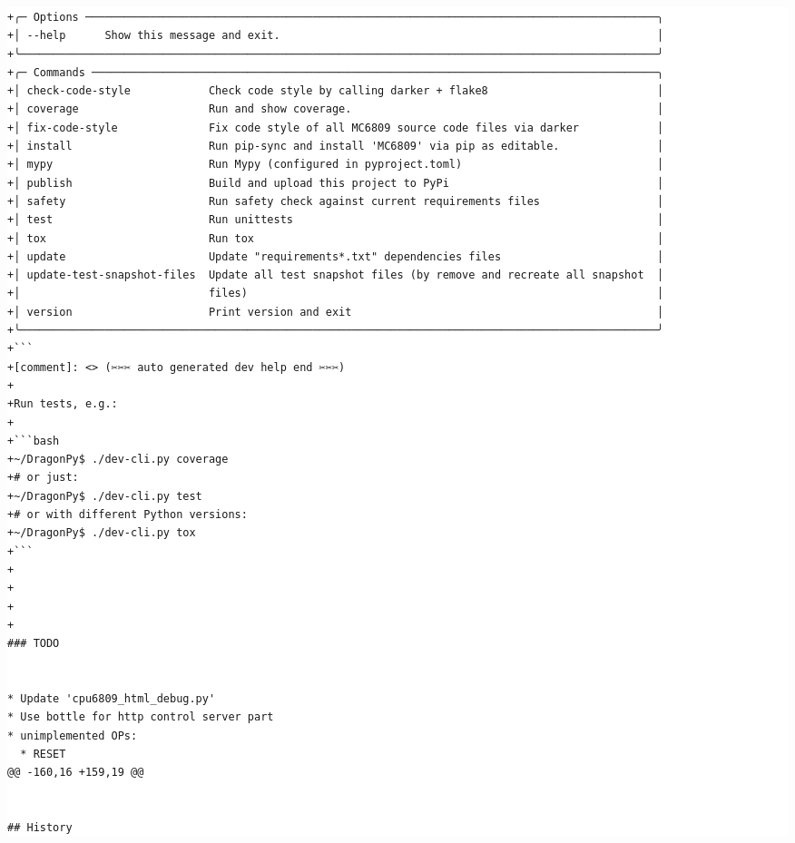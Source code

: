  ```
+╭─ Options ────────────────────────────────────────────────────────────────────────────────────────╮
+│ --help      Show this message and exit.                                                          │
+╰──────────────────────────────────────────────────────────────────────────────────────────────────╯
+╭─ Commands ───────────────────────────────────────────────────────────────────────────────────────╮
+│ check-code-style            Check code style by calling darker + flake8                          │
+│ coverage                    Run and show coverage.                                               │
+│ fix-code-style              Fix code style of all MC6809 source code files via darker            │
+│ install                     Run pip-sync and install 'MC6809' via pip as editable.               │
+│ mypy                        Run Mypy (configured in pyproject.toml)                              │
+│ publish                     Build and upload this project to PyPi                                │
+│ safety                      Run safety check against current requirements files                  │
+│ test                        Run unittests                                                        │
+│ tox                         Run tox                                                              │
+│ update                      Update "requirements*.txt" dependencies files                        │
+│ update-test-snapshot-files  Update all test snapshot files (by remove and recreate all snapshot  │
+│                             files)                                                               │
+│ version                     Print version and exit                                               │
+╰──────────────────────────────────────────────────────────────────────────────────────────────────╯
+```
+[comment]: <> (✂✂✂ auto generated dev help end ✂✂✂)
+
+Run tests, e.g.:
+
+```bash
+~/DragonPy$ ./dev-cli.py coverage
+# or just:
+~/DragonPy$ ./dev-cli.py test
+# or with different Python versions:
+~/DragonPy$ ./dev-cli.py tox
+```
+
+
+
+
 ### TODO
 
 
 * Update 'cpu6809_html_debug.py'
 * Use bottle for http control server part
 * unimplemented OPs:
   * RESET
@@ -160,16 +159,19 @@
 
 
 ## History
 ```

 [comment]: <> (✂✂✂ auto generated main help start ✂✂✂)
 [comment]: <> (✂✂✂ auto generated main help end ✂✂✂)
 [comment]: <> (✂✂✂ auto generated benchmark help end ✂✂✂)
 [comment]: <> (✂✂✂ auto generated profile help end ✂✂✂)
 [comment]: <> (✂✂✂ auto generated main help start ✂✂✂)
 [comment]: <> (✂✂✂ auto generated main help end ✂✂✂)
 [comment]: <> (✂✂✂ auto generated benchmark help end ✂✂✂)
 [comment]: <> (✂✂✂ auto generated profile help end ✂✂✂)
 [comment]: <> (✂✂✂ auto generated main help start ✂✂✂)
 [comment]: <> (✂✂✂ auto generated main help end ✂✂✂)
 [comment]: <> (✂✂✂ auto generated benchmark help end ✂✂✂)
 [comment]: <> (✂✂✂ auto generated profile help end ✂✂✂)